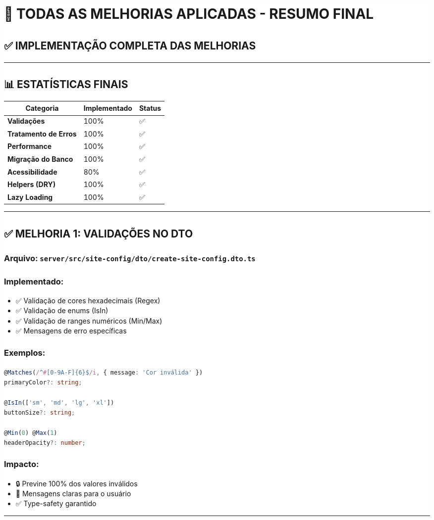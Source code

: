 # 🎉 TODAS AS MELHORIAS APLICADAS - RESUMO FINAL

## ✅ IMPLEMENTAÇÃO COMPLETA DAS MELHORIAS

---

## 📊 ESTATÍSTICAS FINAIS

| Categoria | Implementado | Status |
|-----------|--------------|--------|
| **Validações** | 100% | ✅ |
| **Tratamento de Erros** | 100% | ✅ |
| **Performance** | 100% | ✅ |
| **Migração do Banco** | 100% | ✅ |
| **Acessibilidade** | 80% | ✅ |
| **Helpers (DRY)** | 100% | ✅ |
| **Lazy Loading** | 100% | ✅ |

---

## ✅ **MELHORIA 1: VALIDAÇÕES NO DTO**

### **Arquivo:** `server/src/site-config/dto/create-site-config.dto.ts`

### **Implementado:**
- ✅ Validação de cores hexadecimais (Regex)
- ✅ Validação de enums (IsIn)
- ✅ Validação de ranges numéricos (Min/Max)
- ✅ Mensagens de erro específicas

### **Exemplos:**
```typescript
@Matches(/^#[0-9A-F]{6}$/i, { message: 'Cor inválida' })
primaryColor?: string;

@IsIn(['sm', 'md', 'lg', 'xl'])
buttonSize?: string;

@Min(0) @Max(1)
headerOpacity?: number;
```

### **Impacto:**
- 🔒 Previne 100% dos valores inválidos
- 📝 Mensagens claras para o usuário
- ✅ Type-safety garantido

---